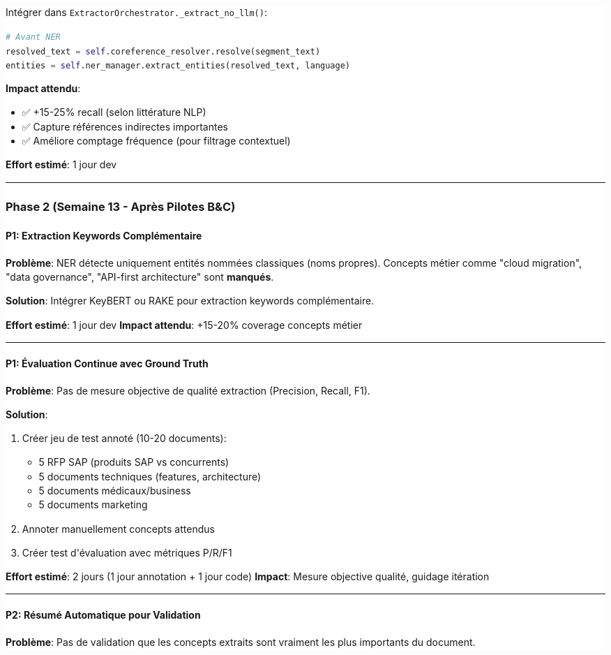 Intégrer dans `ExtractorOrchestrator._extract_no_llm()`:
```python
# Avant NER
resolved_text = self.coreference_resolver.resolve(segment_text)
entities = self.ner_manager.extract_entities(resolved_text, language)
```

**Impact attendu**:
- ✅ +15-25% recall (selon littérature NLP)
- ✅ Capture références indirectes importantes
- ✅ Améliore comptage fréquence (pour filtrage contextuel)

**Effort estimé**: 1 jour dev

---

### Phase 2 (Semaine 13 - Après Pilotes B&C)

#### P1: Extraction Keywords Complémentaire

**Problème**:
NER détecte uniquement entités nommées classiques (noms propres). Concepts métier comme "cloud migration", "data governance", "API-first architecture" sont **manqués**.

**Solution**:
Intégrer KeyBERT ou RAKE pour extraction keywords complémentaire.

**Effort estimé**: 1 jour dev
**Impact attendu**: +15-20% coverage concepts métier

---

#### P1: Évaluation Continue avec Ground Truth

**Problème**:
Pas de mesure objective de qualité extraction (Precision, Recall, F1).

**Solution**:
1. Créer jeu de test annoté (10-20 documents):
   - 5 RFP SAP (produits SAP vs concurrents)
   - 5 documents techniques (features, architecture)
   - 5 documents médicaux/business
   - 5 documents marketing

2. Annoter manuellement concepts attendus

3. Créer test d'évaluation avec métriques P/R/F1

**Effort estimé**: 2 jours (1 jour annotation + 1 jour code)
**Impact**: Mesure objective qualité, guidage itération

---

#### P2: Résumé Automatique pour Validation

**Problème**:
Pas de validation que les concepts extraits sont vraiment les plus importants du document.
